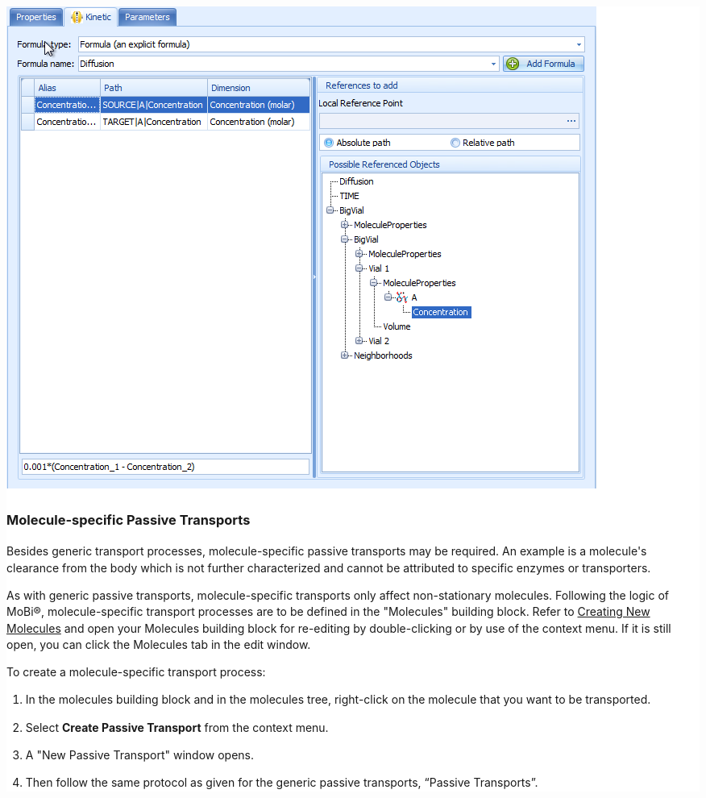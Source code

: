 ![Passive Transport has been added - Kinetic Tab](images/PassiveTransportComplete_KinticTab.png)

### Molecule-specific Passive Transports‌

Besides generic transport processes, molecule-specific passive transports may be required. An example is a molecule's clearance from the body which is not further characterized and cannot be attributed to specific enzymes or transporters.

As with generic passive transports, molecule-specific transports only affect non-stationary molecules. Following the logic of MoBi®, molecule-specific transport processes are to be defined in the "Molecules" building block. Refer to [Creating New Molecules](#creating-new-molecules) and open your Molecules building block for re-editing by double-clicking or by use of the context menu. If it is still open, you can click the Molecules tab in the edit window.

To create a molecule-specific transport process:

1.  In the molecules building block and in the molecules tree, right-click on the molecule that you want to be transported.
    
2.  Select **Create Passive Transport** from the context menu.
    
3.  A "New Passive Transport" window opens.
    
4.  Then follow the same protocol as given for the generic passive transports, “Passive Transports”.
    